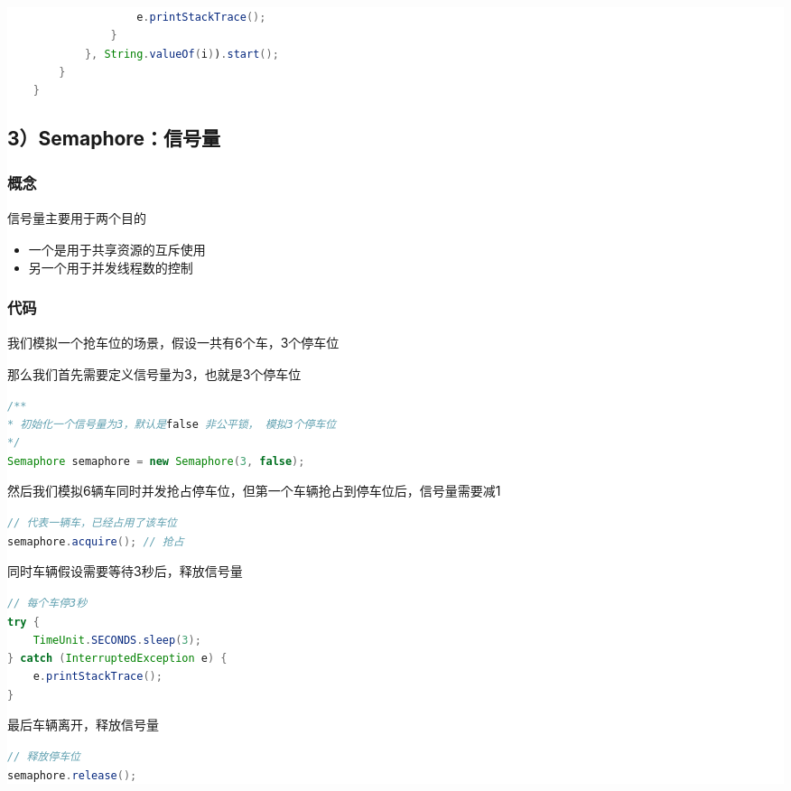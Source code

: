 ```java
                    e.printStackTrace();
                }
            }, String.valueOf(i)).start();
        }
    }
```





## 3）Semaphore：信号量

### 概念

信号量主要用于两个目的

- 一个是用于共享资源的互斥使用
- 另一个用于并发线程数的控制

### 代码

我们模拟一个抢车位的场景，假设一共有6个车，3个停车位

那么我们首先需要定义信号量为3，也就是3个停车位

```java
/**
* 初始化一个信号量为3，默认是false 非公平锁， 模拟3个停车位
*/
Semaphore semaphore = new Semaphore(3, false);
```

然后我们模拟6辆车同时并发抢占停车位，但第一个车辆抢占到停车位后，信号量需要减1

```java
// 代表一辆车，已经占用了该车位
semaphore.acquire(); // 抢占
```

同时车辆假设需要等待3秒后，释放信号量

```java
// 每个车停3秒
try {
	TimeUnit.SECONDS.sleep(3);
} catch (InterruptedException e) {
	e.printStackTrace();
}
```

最后车辆离开，释放信号量

```java
// 释放停车位
semaphore.release();
```
